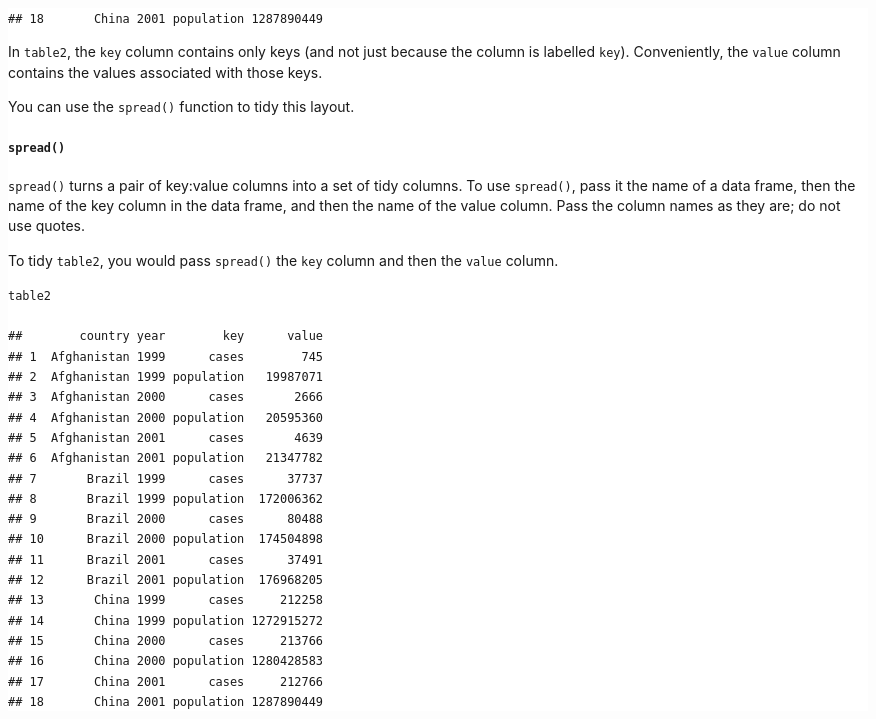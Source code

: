     ## 18       China 2001 population 1287890449

In `table2`, the `key` column contains only keys (and not just because
the column is labelled `key`). Conveniently, the `value` column contains
the values associated with those keys.

You can use the `spread()` function to tidy this layout.

#### `spread()`

`spread()` turns a pair of key:value columns into a set of tidy columns.
To use `spread()`, pass it the name of a data frame, then the name of
the key column in the data frame, and then the name of the value column.
Pass the column names as they are; do not use quotes.

To tidy `table2`, you would pass `spread()` the `key` column and then
the `value` column.

    table2

    ##        country year        key      value
    ## 1  Afghanistan 1999      cases        745
    ## 2  Afghanistan 1999 population   19987071
    ## 3  Afghanistan 2000      cases       2666
    ## 4  Afghanistan 2000 population   20595360
    ## 5  Afghanistan 2001      cases       4639
    ## 6  Afghanistan 2001 population   21347782
    ## 7       Brazil 1999      cases      37737
    ## 8       Brazil 1999 population  172006362
    ## 9       Brazil 2000      cases      80488
    ## 10      Brazil 2000 population  174504898
    ## 11      Brazil 2001      cases      37491
    ## 12      Brazil 2001 population  176968205
    ## 13       China 1999      cases     212258
    ## 14       China 1999 population 1272915272
    ## 15       China 2000      cases     213766
    ## 16       China 2000 population 1280428583
    ## 17       China 2001      cases     212766
    ## 18       China 2001 population 1287890449
